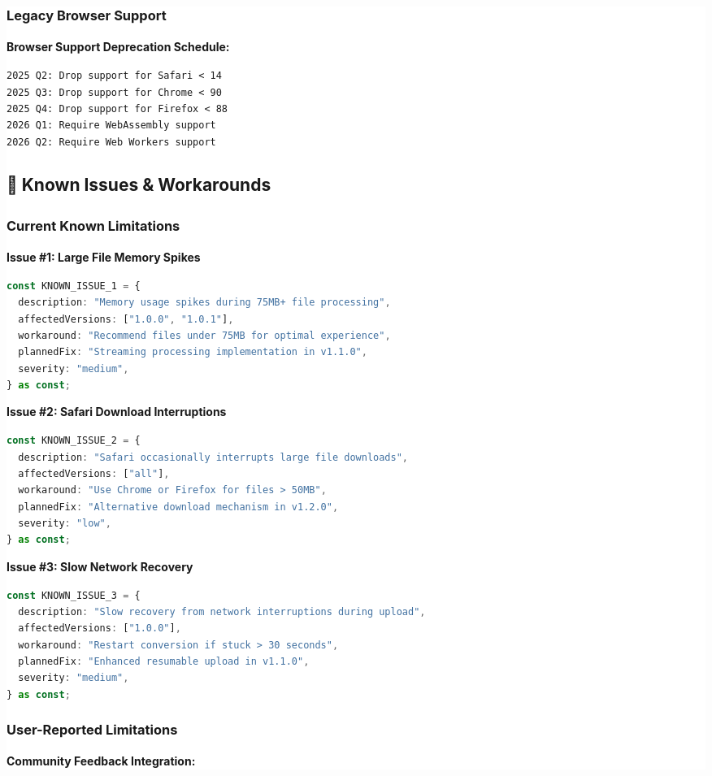 ### Legacy Browser Support

**Browser Support Deprecation Schedule:**

```
2025 Q2: Drop support for Safari < 14
2025 Q3: Drop support for Chrome < 90
2025 Q4: Drop support for Firefox < 88
2026 Q1: Require WebAssembly support
2026 Q2: Require Web Workers support
```

## 🚨 Known Issues & Workarounds

### Current Known Limitations

**Issue #1: Large File Memory Spikes**

```typescript
const KNOWN_ISSUE_1 = {
  description: "Memory usage spikes during 75MB+ file processing",
  affectedVersions: ["1.0.0", "1.0.1"],
  workaround: "Recommend files under 75MB for optimal experience",
  plannedFix: "Streaming processing implementation in v1.1.0",
  severity: "medium",
} as const;
```

**Issue #2: Safari Download Interruptions**

```typescript
const KNOWN_ISSUE_2 = {
  description: "Safari occasionally interrupts large file downloads",
  affectedVersions: ["all"],
  workaround: "Use Chrome or Firefox for files > 50MB",
  plannedFix: "Alternative download mechanism in v1.2.0",
  severity: "low",
} as const;
```

**Issue #3: Slow Network Recovery**

```typescript
const KNOWN_ISSUE_3 = {
  description: "Slow recovery from network interruptions during upload",
  affectedVersions: ["1.0.0"],
  workaround: "Restart conversion if stuck > 30 seconds",
  plannedFix: "Enhanced resumable upload in v1.1.0",
  severity: "medium",
} as const;
```

### User-Reported Limitations

**Community Feedback Integration:**
